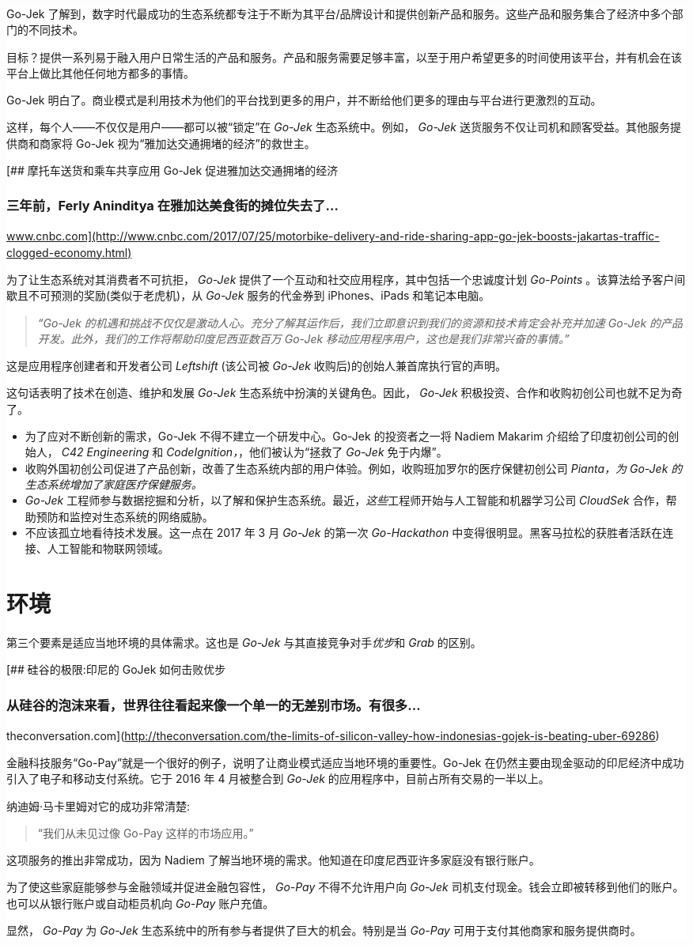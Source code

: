 Go-Jek 了解到，数字时代最成功的生态系统都专注于不断为其平台/品牌设计和提供创新产品和服务。这些产品和服务集合了经济中多个部门的不同技术。

目标？提供一系列易于融入用户日常生活的产品和服务。产品和服务需要足够丰富，以至于用户希望更多的时间使用该平台，并有机会在该平台上做比其他任何地方都多的事情。

Go-Jek 明白了。商业模式是利用技术为他们的平台找到更多的用户，并不断给他们更多的理由与平台进行更激烈的互动。

这样，每个人——不仅仅是用户——都可以被“锁定”在 *Go-Jek* 生态系统中。例如， *Go-Jek* 送货服务不仅让司机和顾客受益。其他服务提供商和商家将 Go-Jek 视为“雅加达交通拥堵的经济”的救世主。

[](http://www.cnbc.com/2017/07/25/motorbike-delivery-and-ride-sharing-app-go-jek-boosts-jakartas-traffic-clogged-economy.html) [## 摩托车送货和乘车共享应用 Go-Jek 促进雅加达交通拥堵的经济

### 三年前，Ferly Aninditya 在雅加达美食街的摊位失去了…

www.cnbc.com](http://www.cnbc.com/2017/07/25/motorbike-delivery-and-ride-sharing-app-go-jek-boosts-jakartas-traffic-clogged-economy.html) 

为了让生态系统对其消费者不可抗拒， *Go-Jek* 提供了一个互动和社交应用程序，其中包括一个忠诚度计划 *Go-Points* 。该算法给予客户间歇且不可预测的奖励(类似于老虎机)，从 *Go-Jek* 服务的代金券到 iPhones、iPads 和笔记本电脑。

> *“Go-Jek 的机遇和挑战不仅仅是激动人心。充分了解其运作后，我们立即意识到我们的资源和技术肯定会补充并加速 Go-Jek 的产品开发。此外，我们的工作将帮助印度尼西亚数百万 Go-Jek 移动应用程序用户，这也是我们非常兴奋的事情。”*

这是应用程序创建者和开发者公司 *Leftshift* (该公司被 *Go-Jek* 收购后)的创始人兼首席执行官的声明。

这句话表明了技术在创造、维护和发展 *Go-Jek* 生态系统中扮演的关键角色。因此， *Go-Jek* 积极投资、合作和收购初创公司也就不足为奇了。

*   为了应对不断创新的需求，Go-Jek 不得不建立一个研发中心。Go-Jek 的投资者之一将 Nadiem Makarim 介绍给了印度初创公司的创始人， *C42 Engineering* 和 *CodeIgnition，*，他们被认为“拯救了 *Go-Jek* 免于内爆”。
*   收购外国初创公司促进了产品创新，改善了生态系统内部的用户体验。例如，收购班加罗尔的医疗保健初创公司 *Pianta，为 *Go-Jek* 的生态系统增加了家庭医疗保健服务。*
*   *Go-Jek* 工程师参与数据挖掘和分析，以了解和保护生态系统。最近，*这些*工程师开始与人工智能和机器学习公司 *CloudSek* 合作，帮助预防和监控对生态系统的网络威胁。
*   不应该孤立地看待技术发展。这一点在 2017 年 3 月 *Go-Jek* 的第一次 *Go-Hackathon* 中变得很明显。黑客马拉松的获胜者活跃在连接、人工智能和物联网领域。

# 环境

第三个要素是适应当地环境的具体需求。这也是 *Go-Jek* 与其直接竞争对手*优步*和 *Grab* 的区别。

[](http://theconversation.com/the-limits-of-silicon-valley-how-indonesias-gojek-is-beating-uber-69286) [## 硅谷的极限:印尼的 GoJek 如何击败优步

### 从硅谷的泡沫来看，世界往往看起来像一个单一的无差别市场。有很多…

theconversation.com](http://theconversation.com/the-limits-of-silicon-valley-how-indonesias-gojek-is-beating-uber-69286) 

金融科技服务“Go-Pay”就是一个很好的例子，说明了让商业模式适应当地环境的重要性。Go-Jek 在仍然主要由现金驱动的印尼经济中成功引入了电子和移动支付系统。它于 2016 年 4 月被整合到 *Go-Jek* 的应用程序中，目前占所有交易的一半以上。

纳迪姆·马卡里姆对它的成功非常清楚:

> “我们从未见过像 Go-Pay 这样的市场应用。”

这项服务的推出非常成功，因为 Nadiem 了解当地环境的需求。他知道在印度尼西亚许多家庭没有银行账户。

为了使这些家庭能够参与金融领域并促进金融包容性， *Go-Pay* 不得不允许用户向 *Go-Jek* 司机支付现金。钱会立即被转移到他们的账户。也可以从银行账户或自动柜员机向 *Go-Pay* 账户充值。

显然， *Go-Pay* 为 *Go-Jek* 生态系统中的所有参与者提供了巨大的机会。特别是当 *Go-Pay* 可用于支付其他商家和服务提供商时。
